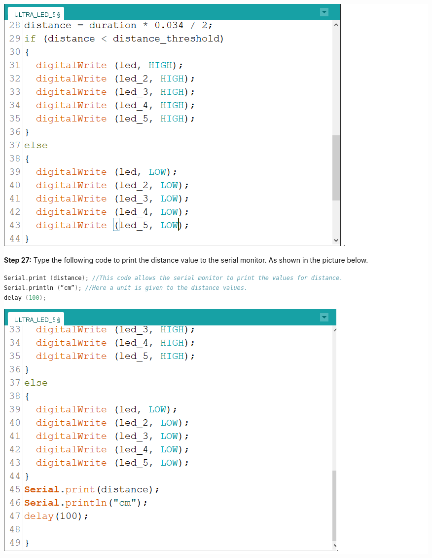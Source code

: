 ![Code 20](../../../docs/manuals/assets/2.0/1.5.Ultrasonic+5LED/code_19.png).

**Step 27:** Type the following code to print the distance value to the serial monitor.  As shown in the picture below.

   ``` cpp
   Serial.print (distance); //This code allows the serial monitor to print the values for distance.
   Serial.println (“cm”); //Here a unit is given to the distance values.
   delay (100);
   ```

![Code 21](../../../docs/manuals/assets/2.0/1.5.Ultrasonic+5LED/code_20.png).
